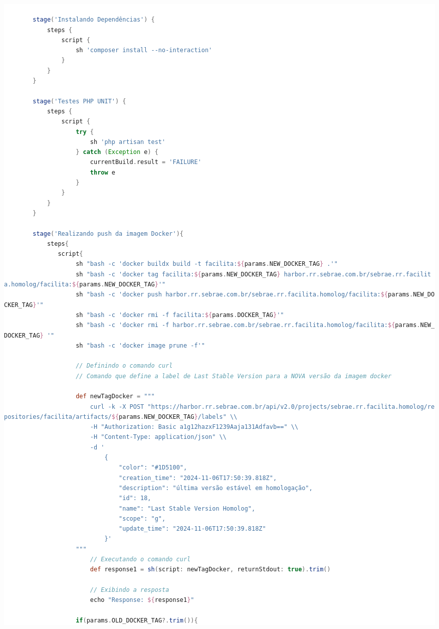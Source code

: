 ```groovy

        stage('Instalando Dependências') {
            steps {
                script {
                    sh 'composer install --no-interaction'
                }
            }
        }

        stage('Testes PHP UNIT') {
            steps {
                script {
                    try {
                        sh 'php artisan test'
                    } catch (Exception e) {
                        currentBuild.result = 'FAILURE'
                        throw e
                    }
                }
            }
        }

        stage('Realizando push da imagem Docker'){
            steps{
               script{
                    sh "bash -c 'docker buildx build -t facilita:${params.NEW_DOCKER_TAG} .'"
                    sh "bash -c 'docker tag facilita:${params.NEW_DOCKER_TAG} harbor.rr.sebrae.com.br/sebrae.rr.facilita.homolog/facilita:${params.NEW_DOCKER_TAG}'"
                    sh "bash -c 'docker push harbor.rr.sebrae.com.br/sebrae.rr.facilita.homolog/facilita:${params.NEW_DOCKER_TAG}'"
                    sh "bash -c 'docker rmi -f facilita:${params.DOCKER_TAG}'"
                    sh "bash -c 'docker rmi -f harbor.rr.sebrae.com.br/sebrae.rr.facilita.homolog/facilita:${params.NEW_DOCKER_TAG} '"
                    sh "bash -c 'docker image prune -f'"

                    // Definindo o comando curl
                    // Comando que define a label de Last Stable Version para a NOVA versão da imagem docker

                    def newTagDocker = """
                        curl -k -X POST "https://harbor.rr.sebrae.com.br/api/v2.0/projects/sebrae.rr.facilita.homolog/repositories/facilita/artifacts/${params.NEW_DOCKER_TAG}/labels" \\
                        -H "Authorization: Basic a1g12hazxF1239Aaja131Adfavb==" \\
                        -H "Content-Type: application/json" \\
                        -d '
                            {
                                "color": "#1D5100",
                                "creation_time": "2024-11-06T17:50:39.818Z",
                                "description": "última versão estável em homologação",
                                "id": 18,
                                "name": "Last Stable Version Homolog",
                                "scope": "g",
                                "update_time": "2024-11-06T17:50:39.818Z"
                            }'
                    """
                        // Executando o comando curl
                        def response1 = sh(script: newTagDocker, returnStdout: true).trim()

                        // Exibindo a resposta
                        echo "Response: ${response1}"

                    if(params.OLD_DOCKER_TAG?.trim()){

```